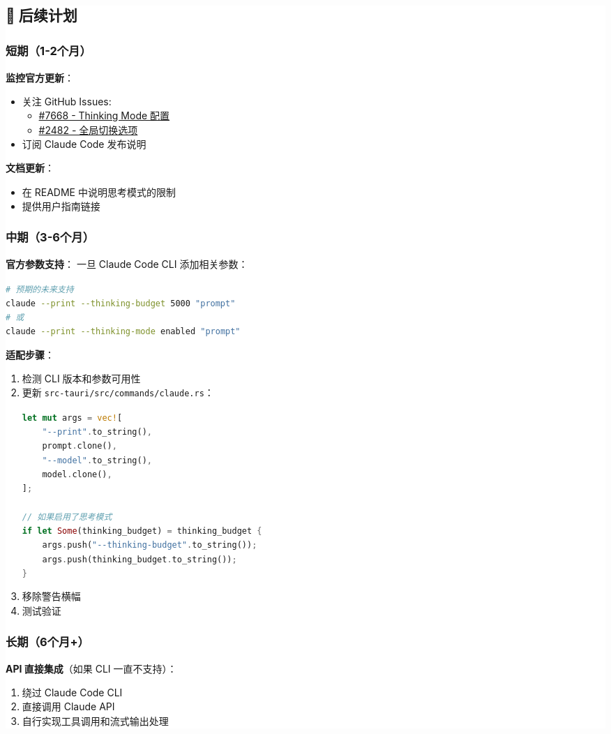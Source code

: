 
## 🚀 后续计划

### 短期（1-2个月）

**监控官方更新**：
- 关注 GitHub Issues:
  - [#7668 - Thinking Mode 配置](https://github.com/anthropics/claude-code/issues/7668)
  - [#2482 - 全局切换选项](https://github.com/anthropics/claude-code/issues/2482)
- 订阅 Claude Code 发布说明

**文档更新**：
- 在 README 中说明思考模式的限制
- 提供用户指南链接

### 中期（3-6个月）

**官方参数支持**：
一旦 Claude Code CLI 添加相关参数：
```bash
# 预期的未来支持
claude --print --thinking-budget 5000 "prompt"
# 或
claude --print --thinking-mode enabled "prompt"
```

**适配步骤**：
1. 检测 CLI 版本和参数可用性
2. 更新 `src-tauri/src/commands/claude.rs`：
   ```rust
   let mut args = vec![
       "--print".to_string(),
       prompt.clone(),
       "--model".to_string(),
       model.clone(),
   ];

   // 如果启用了思考模式
   if let Some(thinking_budget) = thinking_budget {
       args.push("--thinking-budget".to_string());
       args.push(thinking_budget.to_string());
   }
   ```
3. 移除警告横幅
4. 测试验证

### 长期（6个月+）

**API 直接集成**（如果 CLI 一直不支持）：
1. 绕过 Claude Code CLI
2. 直接调用 Claude API
3. 自行实现工具调用和流式输出处理
